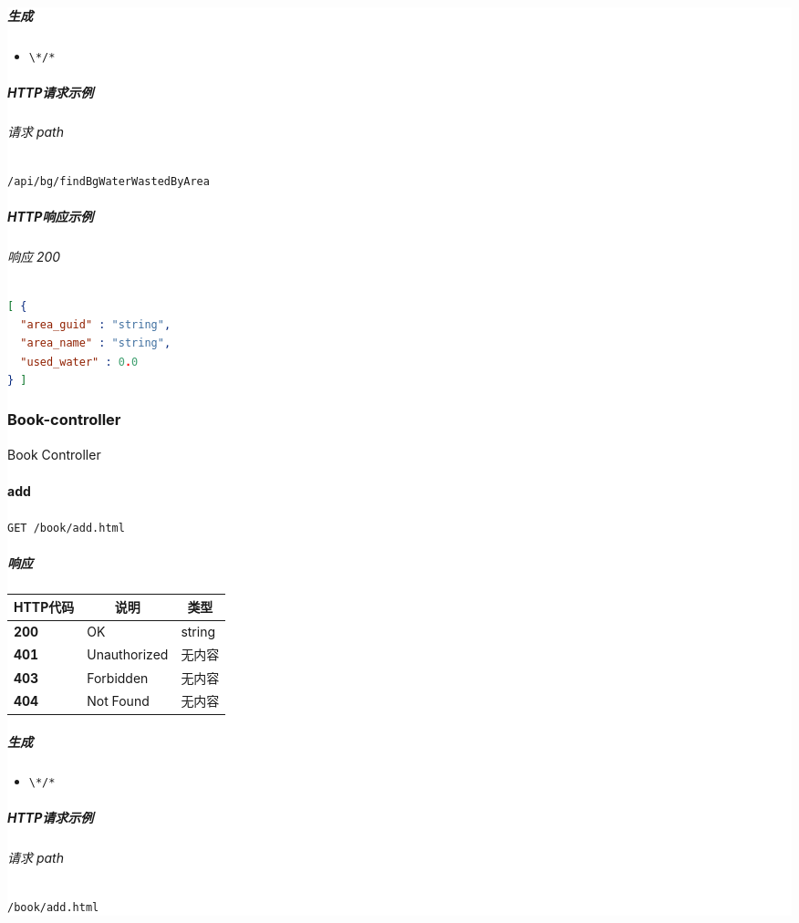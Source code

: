 
##### 生成

* `\*/*`


##### HTTP请求示例

###### 请求 path
```
/api/bg/findBgWaterWastedByArea
```


##### HTTP响应示例

###### 响应 200
```json
[ {
  "area_guid" : "string",
  "area_name" : "string",
  "used_water" : 0.0
} ]
```


<a name="book-controller_resource"></a>
### Book-controller
Book Controller


<a name="addusingget"></a>
#### add
```
GET /book/add.html
```


##### 响应

|HTTP代码|说明|类型|
|---|---|---|
|**200**|OK|string|
|**401**|Unauthorized|无内容|
|**403**|Forbidden|无内容|
|**404**|Not Found|无内容|


##### 生成

* `\*/*`


##### HTTP请求示例

###### 请求 path
```
/book/add.html
```
